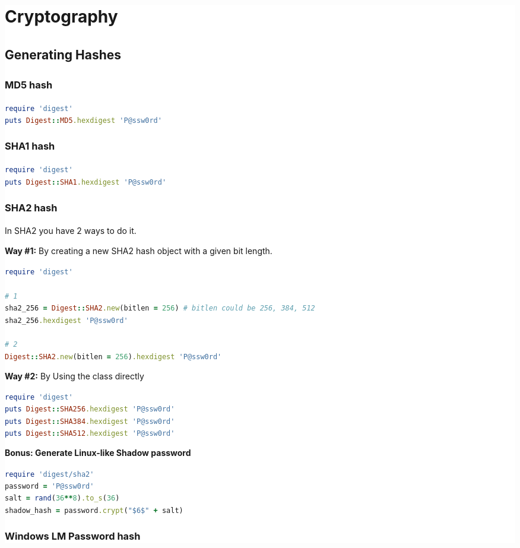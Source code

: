 # Cryptography

## Generating Hashes

### MD5 hash

```ruby
require 'digest'
puts Digest::MD5.hexdigest 'P@ssw0rd'
```

### SHA1 hash

```ruby
require 'digest'
puts Digest::SHA1.hexdigest 'P@ssw0rd'
```

### SHA2 hash

In SHA2 you have 2 ways to do it.

**Way #1:** By creating a new SHA2 hash object with a given bit length.

```ruby
require 'digest'

# 1
sha2_256 = Digest::SHA2.new(bitlen = 256) # bitlen could be 256, 384, 512
sha2_256.hexdigest 'P@ssw0rd'

# 2
Digest::SHA2.new(bitlen = 256).hexdigest 'P@ssw0rd'
```

**Way #2:** By Using the class directly

```ruby
require 'digest'
puts Digest::SHA256.hexdigest 'P@ssw0rd'
puts Digest::SHA384.hexdigest 'P@ssw0rd'
puts Digest::SHA512.hexdigest 'P@ssw0rd'
```

**Bonus: Generate Linux-like Shadow password**

```ruby
require 'digest/sha2'
password = 'P@ssw0rd'
salt = rand(36**8).to_s(36)
shadow_hash = password.crypt("$6$" + salt)
```

### Windows LM Password hash
